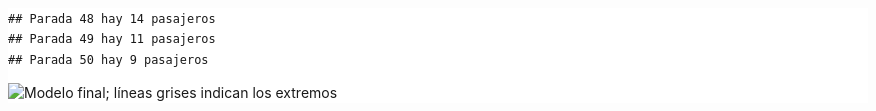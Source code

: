 ```
## Parada 48 hay 14 pasajeros
## Parada 49 hay 11 pasajeros
## Parada 50 hay 9 pasajeros
```

![Modelo final; líneas grises indican los extremos](figure/fig5.png) 


